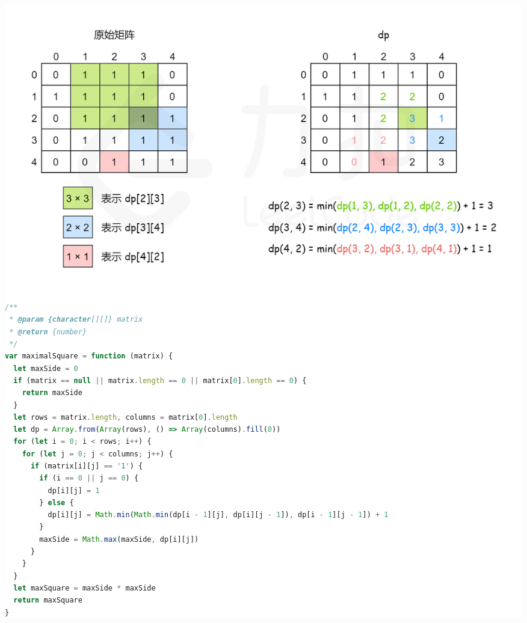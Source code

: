![](../images/221.png)

```js
/**
 * @param {character[][]} matrix
 * @return {number}
 */
var maximalSquare = function (matrix) {
  let maxSide = 0
  if (matrix == null || matrix.length == 0 || matrix[0].length == 0) {
    return maxSide
  }
  let rows = matrix.length, columns = matrix[0].length
  let dp = Array.from(Array(rows), () => Array(columns).fill(0))
  for (let i = 0; i < rows; i++) {
    for (let j = 0; j < columns; j++) {
      if (matrix[i][j] == '1') {
        if (i == 0 || j == 0) {
          dp[i][j] = 1
        } else {
          dp[i][j] = Math.min(Math.min(dp[i - 1][j], dp[i][j - 1]), dp[i - 1][j - 1]) + 1
        }
        maxSide = Math.max(maxSide, dp[i][j])
      }
    }
  }
  let maxSquare = maxSide * maxSide
  return maxSquare
}
```
